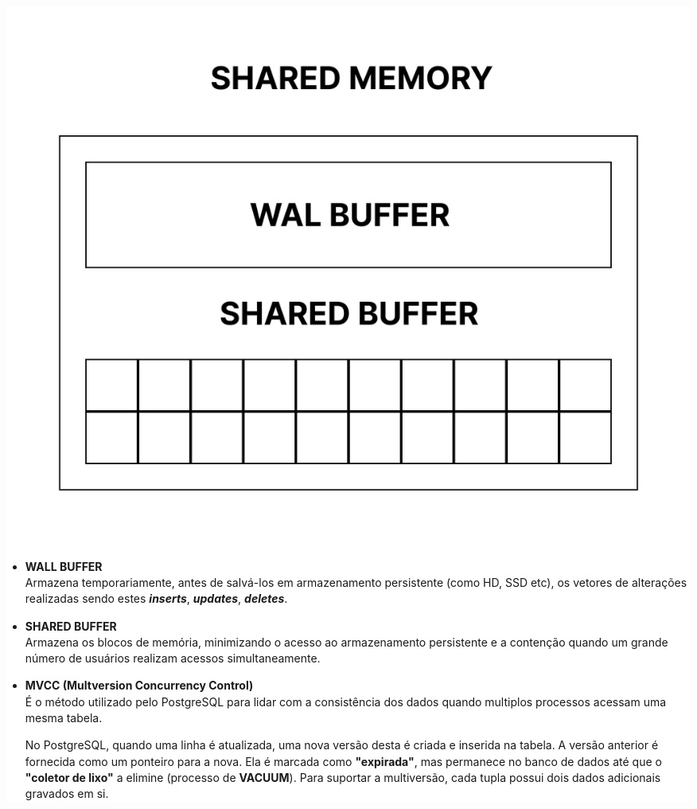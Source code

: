 ![Estrutura de Memória do PostgreSQL](./img/estrutura_de_memoria_do_postgresql.svg "Estrutura de memória PostgreSQL")

- **WALL BUFFER**<br/>
  Armazena temporariamente, antes de salvá-los em armazenamento persistente (como HD, SSD etc), os vetores de alterações realizadas sendo estes ***inserts***, ***updates***, ***deletes***.

- **SHARED BUFFER**<br/>
  Armazena os blocos de memória, minimizando o acesso ao armazenamento persistente e a contenção quando um grande número de usuários realizam acessos simultaneamente.
  
- **MVCC (Multversion Concurrency Control)**<br/>
    É o método utilizado pelo PostgreSQL para lidar com a consistência dos dados quando multiplos processos acessam uma mesma tabela.
    
    No PostgreSQL, quando uma linha é atualizada, uma nova versão desta é criada e inserida na tabela. A versão anterior é fornecida como um ponteiro para a nova. Ela é marcada como **"expirada"**, mas permanece no banco de dados até que o **"coletor de lixo"** a elimine (processo de **VACUUM**). Para suportar a multiversão, cada tupla possui dois dados adicionais gravados em si.
